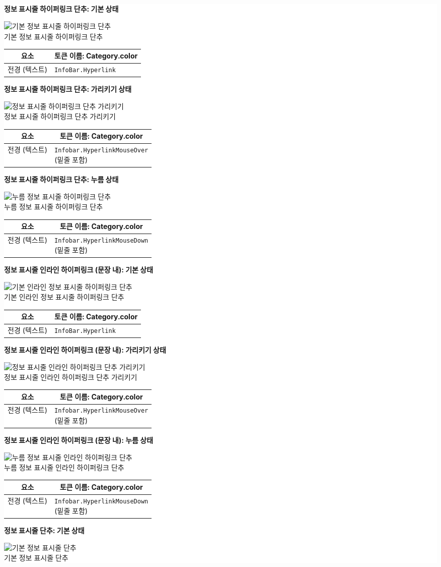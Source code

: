 **정보 표시줄 하이퍼링크 단추: 기본 상태**

![기본 정보 표시줄 하이퍼링크 단추](../../extensibility/ux-guidelines/media/0303_InfobarHyperlinkButtonDefault.png "0303_InfobarHyperlinkButtonDefault.png")<br />기본 정보 표시줄 하이퍼링크 단추

| 요소 | 토큰 이름: Category.color |
| --- | --- |
| 전경 (텍스트) | `InfoBar.Hyperlink` |

**정보 표시줄 하이퍼링크 단추: 가리키기 상태**

![정보 표시줄 하이퍼링크 단추 가리키기](../../extensibility/ux-guidelines/media/0303_InfobarHyperlinkButtonHover.png "0303_InfobarHyperlinkButtonHover.png")<br />정보 표시줄 하이퍼링크 단추 가리키기

| 요소 | 토큰 이름: Category.color |
| --- | --- |
| 전경 (텍스트) | `Infobar.HyperlinkMouseOver`<br />(밑줄 포함) |

**정보 표시줄 하이퍼링크 단추: 누름 상태**

![누름 정보 표시줄 하이퍼링크 단추](../../extensibility/ux-guidelines/media/0303_InfobarHyperlinkButtonPressed.png "0303_InfobarHyperlinkButtonPressed.png")<br />누름 정보 표시줄 하이퍼링크 단추

| 요소 | 토큰 이름: Category.color |
| --- | --- |
| 전경 (텍스트) | `Infobar.HyperlinkMouseDown`<br />(밑줄 포함) |

**정보 표시줄 인라인 하이퍼링크 (문장 내): 기본 상태**

![기본 인라인 정보 표시줄 하이퍼링크 단추](../../extensibility/ux-guidelines/media/0303_InfobarHyperlinkButtonDefault.png "0303_InfobarHyperlinkButtonDefault.png")<br />기본 인라인 정보 표시줄 하이퍼링크 단추

| 요소 | 토큰 이름: Category.color |
| --- | --- |
| 전경 (텍스트) | `InfoBar.Hyperlink` |

**정보 표시줄 인라인 하이퍼링크 (문장 내): 가리키기 상태**

![정보 표시줄 인라인 하이퍼링크 단추 가리키기](../../extensibility/ux-guidelines/media/0303_InfobarHyperlinkInlineHover.png "0303_InfobarHyperlinkInlineHover.png")<br />정보 표시줄 인라인 하이퍼링크 단추 가리키기

| 요소 | 토큰 이름: Category.color |
| --- | --- |
| 전경 (텍스트) | `Infobar.HyperlinkMouseOver`<br />(밑줄 포함) |

**정보 표시줄 인라인 하이퍼링크 (문장 내): 누름 상태**

![누름 정보 표시줄 인라인 하이퍼링크 단추](../../extensibility/ux-guidelines/media/0303_InfobarHyperlinkInlinePressed.png "0303_InfobarHyperlinkInlinePressed.png")<br />누름 정보 표시줄 인라인 하이퍼링크 단추

| 요소 | 토큰 이름: Category.color |
| --- | --- |
| 전경 (텍스트) | `Infobar.HyperlinkMouseDown`<br />(밑줄 포함) |

**정보 표시줄 단추: 기본 상태**

![기본 정보 표시줄 단추](../../extensibility/ux-guidelines/media/0303_InfobarButtonDefault.png "0303_InfobarButtonDefault.png")<br />기본 정보 표시줄 단추
